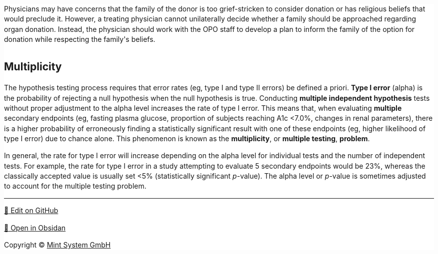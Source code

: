 Physicians may have concerns that the family of the donor is too  grief-stricken to consider donation or has religious beliefs that would  preclude it. However, a treating physician cannot unilaterally decide  whether a family should be approached regarding organ donation.  Instead, the physician should work with the OPO staff to develop a plan  to inform the family of the option for donation while respecting the  family's beliefs.

## Multiplicity



The hypothesis testing process requires that error rates (eg, type I and type II errors) be defined a priori.  **Type I error** (alpha) is the probability of rejecting a null hypothesis when the null hypothesis is true.  Conducting **multiple independent hypothesis** tests without proper adjustment to the alpha level increases the rate of type I error.  This means that, when evaluating **multiple** secondary endpoints (eg, fasting plasma glucose, proportion of subjects reaching A1c <7.0%, changes in renal parameters), there is a higher probability of erroneously finding a statistically significant result with one of these endpoints (eg, higher likelihood of type I error) due to chance alone.  This phenomenon is known as the **multiplicity**, or **multiple testing**, **problem**.

In general, the rate for type I error will increase depending on the alpha level for individual tests and the number of independent tests.  For example, the rate for type I error in a study attempting to evaluate 5 secondary endpoints would be 23%, whereas the classically accepted value is usually set <5% (statistically significant _p_-value).  The alpha level or _p_-value is sometimes adjusted to account for the multiple testing problem.


<hr>

[📝 Edit on GitHub](https://github.com/Mint-System/Knowledge/blob/master/Biostats.md)

[📂 Open in Obsidan](obsidian://open?vault=Knowledge%20Mint%20System&file=Biostats.md ':target=_self')

<footer>Copyright © <a href="https://www.mint-system.ch/">Mint System GmbH</a></footer>